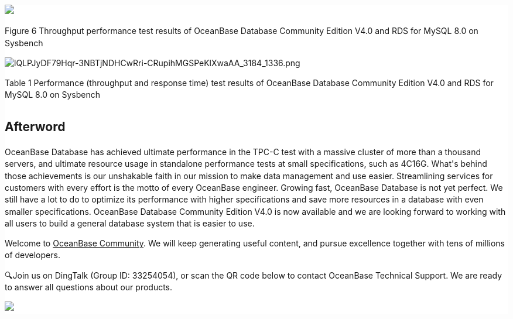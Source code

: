 ![](https://gw.alipayobjects.com/zos/oceanbase/9a3fa66e-7716-48e3-bcf2-82735c4726c9/image/2023-01-11/b4324d1e-6bd1-48cb-9ccc-c100cca6aae6.png)

Figure 6 Throughput performance test results of OceanBase Database Community Edition V4.0 and RDS for MySQL 8.0 on Sysbench

![lQLPJyDF79Hqr-3NBTjNDHCwRri-CRupihMGSPeKlXwaAA_3184_1336.png](https://s2.loli.net/2024/06/04/vLwU6FWcVfNKy7M.png)

Table 1 Performance (throughput and response time) test results of OceanBase Database Community Edition V4.0 and RDS for MySQL 8.0 on Sysbench

## Afterword

OceanBase Database has achieved ultimate performance in the TPC-C test with a massive cluster of more than a thousand servers, and ultimate resource usage in standalone performance tests at small specifications, such as 4C16G. What's behind those achievements is our unshakable faith in our mission to make data management and use easier. Streamlining services for customers with every effort is the motto of every OceanBase engineer. Growing fast, OceanBase Database is not yet perfect. We still have a lot to do to optimize its performance with higher specifications and save more resources in a database with even smaller specifications. OceanBase Database Community Edition V4.0 is now available and we are looking forward to working with all users to build a general database system that is easier to use.

Welcome to [OceanBase Community](https://open.oceanbase.com/blog). We will keep generating useful content, and pursue excellence together with tens of millions of developers.

🔍Join us on DingTalk (Group ID: 33254054), or scan the QR code below to contact OceanBase Technical Support. We are ready to answer all questions about our products.

![](https://gw.alipayobjects.com/zos/oceanbase/f4d95b17-3494-4004-8295-09ab4e649b68/image/2022-08-29/00ff7894-c260-446d-939d-f98aa6648760.png)
